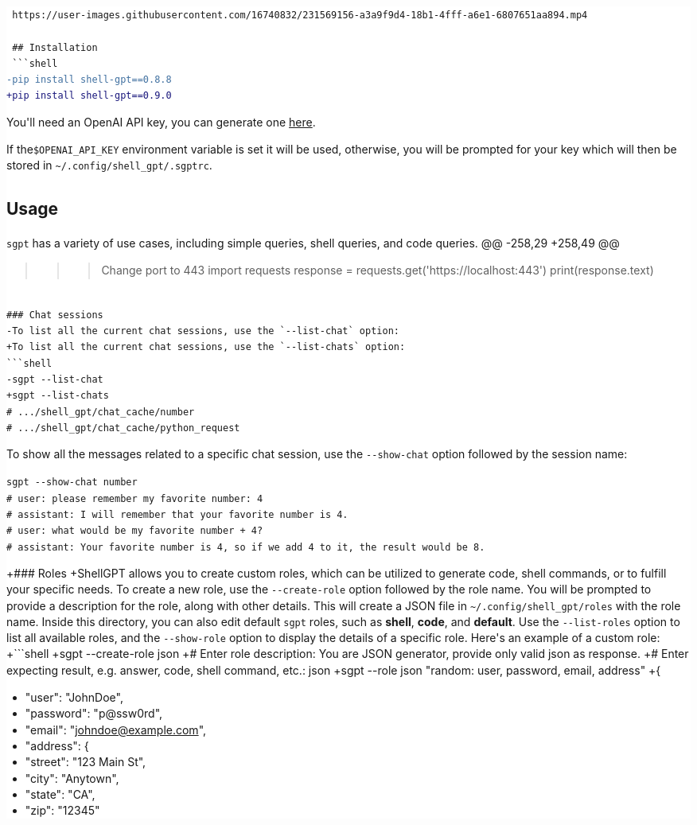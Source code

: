 ```diff
 https://user-images.githubusercontent.com/16740832/231569156-a3a9f9d4-18b1-4fff-a6e1-6807651aa894.mp4
 
 ## Installation
 ```shell
-pip install shell-gpt==0.8.8
+pip install shell-gpt==0.9.0
 ```
 You'll need an OpenAI API key, you can generate one [here](https://beta.openai.com/account/api-keys).
 
 If the`$OPENAI_API_KEY` environment variable is set it will be used, otherwise, you will be prompted for your key which will then be stored in `~/.config/shell_gpt/.sgptrc`.
 
 ## Usage
 `sgpt` has a variety of use cases, including simple queries, shell queries, and code queries.
@@ -258,29 +258,49 @@
 >>> Change port to 443
 import requests
 response = requests.get('https://localhost:443')
 print(response.text)
 ```
 
 ### Chat sessions
-To list all the current chat sessions, use the `--list-chat` option:
+To list all the current chat sessions, use the `--list-chats` option:
 ```shell
-sgpt --list-chat
+sgpt --list-chats
 # .../shell_gpt/chat_cache/number
 # .../shell_gpt/chat_cache/python_request
 ```
 To show all the messages related to a specific chat session, use the `--show-chat` option followed by the session name:
 ```shell
 sgpt --show-chat number
 # user: please remember my favorite number: 4
 # assistant: I will remember that your favorite number is 4.
 # user: what would be my favorite number + 4?
 # assistant: Your favorite number is 4, so if we add 4 to it, the result would be 8.
 ```
 
+### Roles
+ShellGPT allows you to create custom roles, which can be utilized to generate code, shell commands, or to fulfill your specific needs. To create a new role, use the `--create-role` option followed by the role name. You will be prompted to provide a description for the role, along with other details. This will create a JSON file in `~/.config/shell_gpt/roles` with the role name. Inside this directory, you can also edit default `sgpt` roles, such as **shell**, **code**, and **default**. Use the `--list-roles` option to list all available roles, and the `--show-role` option to display the details of a specific role. Here's an example of a custom role:
+```shell
+sgpt --create-role json
+# Enter role description: You are JSON generator, provide only valid json as response.
+# Enter expecting result, e.g. answer, code, shell command, etc.: json
+sgpt --role json "random: user, password, email, address"
+{
+  "user": "JohnDoe",
+  "password": "p@ssw0rd",
+  "email": "johndoe@example.com",
+  "address": {
+    "street": "123 Main St",
+    "city": "Anytown",
+    "state": "CA",
+    "zip": "12345"